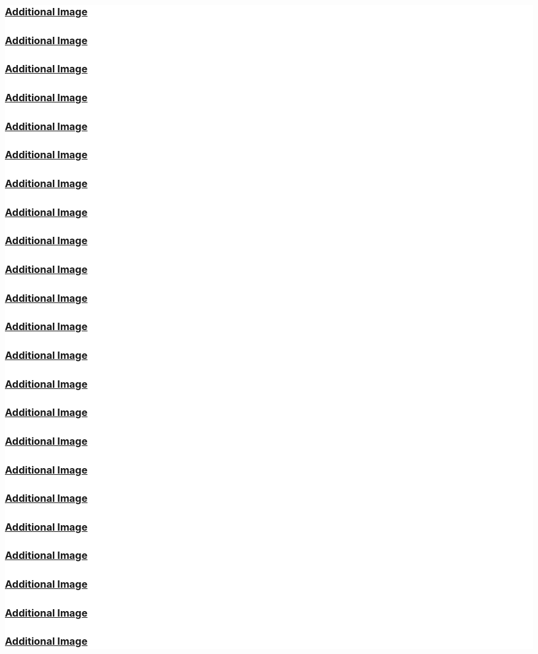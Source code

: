 ### [Additional Image](https://images.metmuseum.org/CRDImages/is/original/wb-30.95.150h.JPG)
### [Additional Image](https://images.metmuseum.org/CRDImages/is/original/wb-30.95.150i.JPG)
### [Additional Image](https://images.metmuseum.org/CRDImages/is/original/wb-30.95.150j.JPG)
### [Additional Image](https://images.metmuseum.org/CRDImages/is/original/wb-30.95.150i.JPG)
### [Additional Image](https://images.metmuseum.org/CRDImages/is/original/wb-30.95.150k.JPG)
### [Additional Image](https://images.metmuseum.org/CRDImages/is/original/wb-30.95.150l.JPG)
### [Additional Image](https://images.metmuseum.org/CRDImages/is/original/wb-30.95.150m.JPG)
### [Additional Image](https://images.metmuseum.org/CRDImages/is/original/DP343457.jpg)
### [Additional Image](https://images.metmuseum.org/CRDImages/is/original/DP343458.jpg)
### [Additional Image](https://images.metmuseum.org/CRDImages/is/original/DP343459.jpg)
### [Additional Image](https://images.metmuseum.org/CRDImages/is/original/DP343460.jpg)
### [Additional Image](https://images.metmuseum.org/CRDImages/is/original/DP343461.jpg)
### [Additional Image](https://images.metmuseum.org/CRDImages/is/original/DP343462.jpg)
### [Additional Image](https://images.metmuseum.org/CRDImages/is/original/DP343463.jpg)
### [Additional Image](https://images.metmuseum.org/CRDImages/is/original/DP343464.jpg)
### [Additional Image](https://images.metmuseum.org/CRDImages/is/original/DP343465.jpg)
### [Additional Image](https://images.metmuseum.org/CRDImages/is/original/DP343466.jpg)
### [Additional Image](https://images.metmuseum.org/CRDImages/is/original/DP343467.jpg)
### [Additional Image](https://images.metmuseum.org/CRDImages/is/original/DP343468.jpg)
### [Additional Image](https://images.metmuseum.org/CRDImages/is/original/DP343469.jpg)
### [Additional Image](https://images.metmuseum.org/CRDImages/is/original/DP343470.jpg)
### [Additional Image](https://images.metmuseum.org/CRDImages/is/original/DP343471.jpg)
### [Additional Image](https://images.metmuseum.org/CRDImages/is/original/DP343473.jpg)